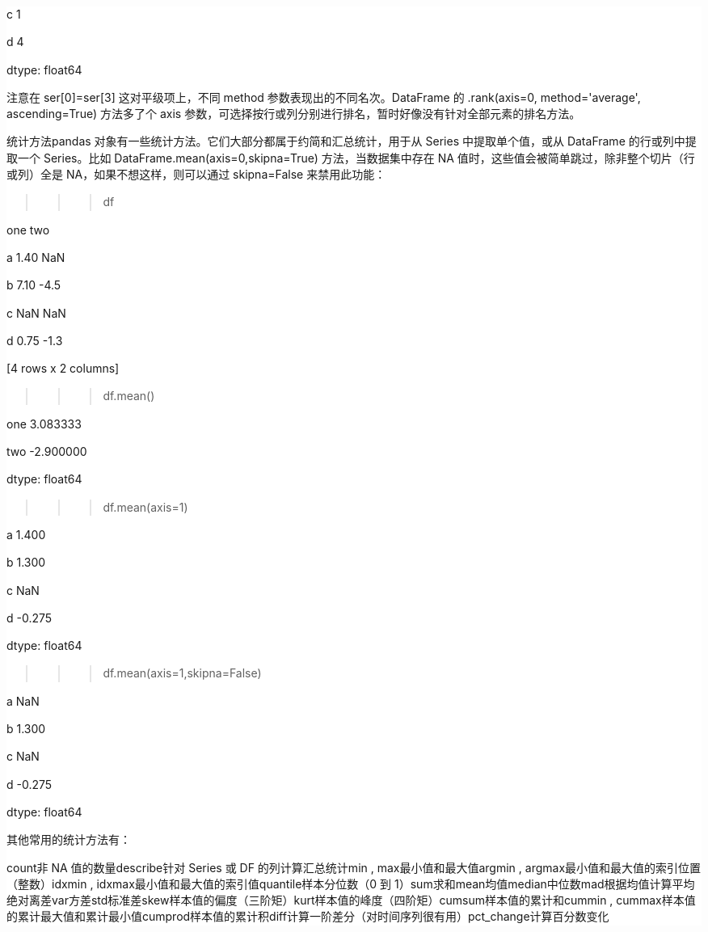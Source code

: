 c    1

d    4

dtype: float64

注意在 ser[0]=ser[3] 这对平级项上，不同 method 参数表现出的不同名次。DataFrame 的 .rank(axis=0, method='average', ascending=True) 方法多了个 axis 参数，可选择按行或列分别进行排名，暂时好像没有针对全部元素的排名方法。 

统计方法pandas 对象有一些统计方法。它们大部分都属于约简和汇总统计，用于从 Series 中提取单个值，或从 DataFrame 的行或列中提取一个 Series。比如 DataFrame.mean(axis=0,skipna=True) 方法，当数据集中存在 NA 值时，这些值会被简单跳过，除非整个切片（行或列）全是 NA，如果不想这样，则可以通过 skipna=False 来禁用此功能：

>>> df

one  two

a  1.40  NaN

b  7.10 -4.5

c   NaN  NaN

d  0.75 -1.3

[4 rows x 2 columns]

>>> df.mean()

one    3.083333

two   -2.900000

dtype: float64

>>> df.mean(axis=1)

a    1.400

b    1.300

c      NaN

d   -0.275

dtype: float64

>>> df.mean(axis=1,skipna=False)

a      NaN

b    1.300

c      NaN

d   -0.275

dtype: float64

其他常用的统计方法有： 

count非 NA 值的数量describe针对 Series 或 DF 的列计算汇总统计min , max最小值和最大值argmin , argmax最小值和最大值的索引位置（整数）idxmin , idxmax最小值和最大值的索引值quantile样本分位数（0 到 1）sum求和mean均值median中位数mad根据均值计算平均绝对离差var方差std标准差skew样本值的偏度（三阶矩）kurt样本值的峰度（四阶矩）cumsum样本值的累计和cummin , cummax样本值的累计最大值和累计最小值cumprod样本值的累计积diff计算一阶差分（对时间序列很有用）pct_change计算百分数变化
